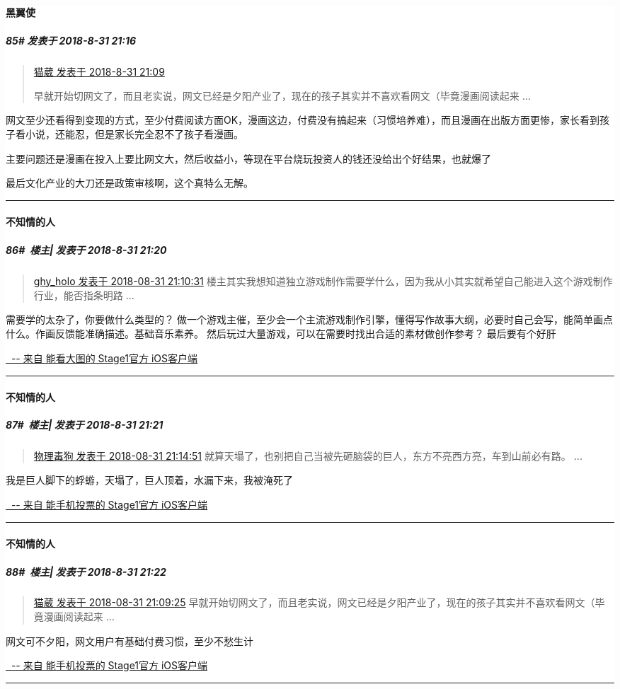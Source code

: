####  黑翼使  
##### 85#       发表于 2018-8-31 21:16


<blockquote><a href="httphttps://bbs.saraba1st.com/2b/forum.php?mod=redirect&amp;goto=findpost&amp;pid=40825924&amp;ptid=1743799" target="_blank">猫葳 发表于 2018-8-31 21:09</a>

早就开始切网文了，而且老实说，网文已经是夕阳产业了，现在的孩子其实并不喜欢看网文（毕竟漫画阅读起来 ...</blockquote>
网文至少还看得到变现的方式，至少付费阅读方面OK，漫画这边，付费没有搞起来（习惯培养难），而且漫画在出版方面更惨，家长看到孩子看小说，还能忍，但是家长完全忍不了孩子看漫画。


主要问题还是漫画在投入上要比网文大，然后收益小，等现在平台烧玩投资人的钱还没给出个好结果，也就爆了


最后文化产业的大刀还是政策审核啊，这个真特么无解。


-----

####  不知情的人  
##### 86#         楼主| 发表于 2018-8-31 21:20


<blockquote><a href="httphttps://bbs.saraba1st.com/2b/forum.php?mod=redirect&amp;goto=findpost&amp;pid=40825934&amp;ptid=1743799" target="_blank">ghy_holo 发表于 2018-08-31 21:10:31</a>
楼主其实我想知道独立游戏制作需要学什么，因为我从小其实就希望自己能进入这个游戏制作行业，能否指条明路 ...</blockquote>需要学的太杂了，你要做什么类型的？
做一个游戏主催，至少会一个主流游戏制作引擎，懂得写作故事大纲，必要时自己会写，能简单画点什么。作画反馈能准确描述。基础音乐素养。
然后玩过大量游戏，可以在需要时找出合适的素材做创作参考？
最后要有个好肝

[  -- 来自 能看大图的 Stage1官方 iOS客户端](https://itunes.apple.com/fi/app/saraba1st/id1221237470?mt=8)


-----

####  不知情的人  
##### 87#         楼主| 发表于 2018-8-31 21:21


<blockquote><a href="httphttps://bbs.saraba1st.com/2b/forum.php?mod=redirect&amp;goto=findpost&amp;pid=40825973&amp;ptid=1743799" target="_blank">物理毒狗 发表于 2018-08-31 21:14:51</a>
就算天塌了，也别把自己当被先砸脑袋的巨人，东方不亮西方亮，车到山前必有路。 ...</blockquote>我是巨人脚下的蜉蝣，天塌了，巨人顶着，水漏下来，我被淹死了

[  -- 来自 能手机投票的 Stage1官方 iOS客户端](https://itunes.apple.com/fi/app/saraba1st/id1221237470?mt=8)


-----

####  不知情的人  
##### 88#         楼主| 发表于 2018-8-31 21:22


<blockquote><a href="httphttps://bbs.saraba1st.com/2b/forum.php?mod=redirect&amp;goto=findpost&amp;pid=40825924&amp;ptid=1743799" target="_blank">猫葳 发表于 2018-08-31 21:09:25</a>
早就开始切网文了，而且老实说，网文已经是夕阳产业了，现在的孩子其实并不喜欢看网文（毕竟漫画阅读起来 ...</blockquote>网文可不夕阳，网文用户有基础付费习惯，至少不愁生计

[  -- 来自 能手机投票的 Stage1官方 iOS客户端](https://itunes.apple.com/fi/app/saraba1st/id1221237470?mt=8)


-----
